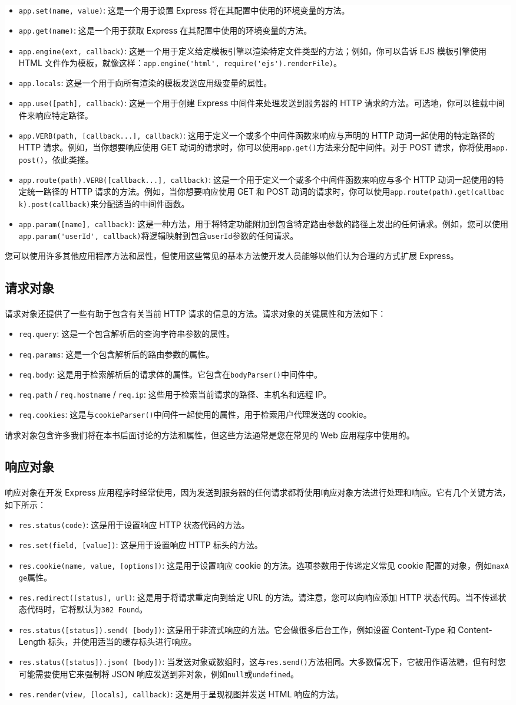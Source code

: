 +   `app.set(name, value)`: 这是一个用于设置 Express 将在其配置中使用的环境变量的方法。

+   `app.get(name)`: 这是一个用于获取 Express 在其配置中使用的环境变量的方法。

+   `app.engine(ext, callback)`: 这是一个用于定义给定模板引擎以渲染特定文件类型的方法；例如，你可以告诉 EJS 模板引擎使用 HTML 文件作为模板，就像这样：`app.engine('html', require('ejs').renderFile)`。

+   `app.locals`: 这是一个用于向所有渲染的模板发送应用级变量的属性。

+   `app.use([path], callback)`: 这是一个用于创建 Express 中间件来处理发送到服务器的 HTTP 请求的方法。可选地，你可以挂载中间件来响应特定路径。

+   `app.VERB(path, [callback...], callback)`: 这用于定义一个或多个中间件函数来响应与声明的 HTTP 动词一起使用的特定路径的 HTTP 请求。例如，当你想要响应使用 GET 动词的请求时，你可以使用`app.get()`方法来分配中间件。对于 POST 请求，你将使用`app.post()`，依此类推。

+   `app.route(path).VERB([callback...], callback)`: 这是一个用于定义一个或多个中间件函数来响应与多个 HTTP 动词一起使用的特定统一路径的 HTTP 请求的方法。例如，当你想要响应使用 GET 和 POST 动词的请求时，你可以使用`app.route(path).get(callback).post(callback)`来分配适当的中间件函数。

+   `app.param([name], callback)`: 这是一种方法，用于将特定功能附加到包含特定路由参数的路径上发出的任何请求。例如，您可以使用`app.param('userId', callback)`将逻辑映射到包含`userId`参数的任何请求。

您可以使用许多其他应用程序方法和属性，但使用这些常见的基本方法使开发人员能够以他们认为合理的方式扩展 Express。

## 请求对象

请求对象还提供了一些有助于包含有关当前 HTTP 请求的信息的方法。请求对象的关键属性和方法如下：

+   `req.query`: 这是一个包含解析后的查询字符串参数的属性。

+   `req.params`: 这是一个包含解析后的路由参数的属性。

+   `req.body`: 这是用于检索解析后的请求体的属性。它包含在`bodyParser()`中间件中。

+   `req.path` / `req.hostname` / `req.ip`: 这些用于检索当前请求的路径、主机名和远程 IP。

+   `req.cookies`: 这是与`cookieParser()`中间件一起使用的属性，用于检索用户代理发送的 cookie。

请求对象包含许多我们将在本书后面讨论的方法和属性，但这些方法通常是您在常见的 Web 应用程序中使用的。

## 响应对象

响应对象在开发 Express 应用程序时经常使用，因为发送到服务器的任何请求都将使用响应对象方法进行处理和响应。它有几个关键方法，如下所示：

+   `res.status(code)`: 这是用于设置响应 HTTP 状态代码的方法。

+   `res.set(field, [value])`: 这是用于设置响应 HTTP 标头的方法。

+   `res.cookie(name, value, [options])`: 这是用于设置响应 cookie 的方法。选项参数用于传递定义常见 cookie 配置的对象，例如`maxAge`属性。

+   `res.redirect([status], url)`: 这是用于将请求重定向到给定 URL 的方法。请注意，您可以向响应添加 HTTP 状态代码。当不传递状态代码时，它将默认为`302 Found`。

+   `res.status([status]).send( [body])`: 这是用于非流式响应的方法。它会做很多后台工作，例如设置 Content-Type 和 Content-Length 标头，并使用适当的缓存标头进行响应。

+   `res.status([status]).json( [body])`: 当发送对象或数组时，这与`res.send()`方法相同。大多数情况下，它被用作语法糖，但有时您可能需要使用它来强制将 JSON 响应发送到非对象，例如`null`或`undefined`。

+   `res.render(view, [locals], callback)`: 这是用于呈现视图并发送 HTML 响应的方法。

